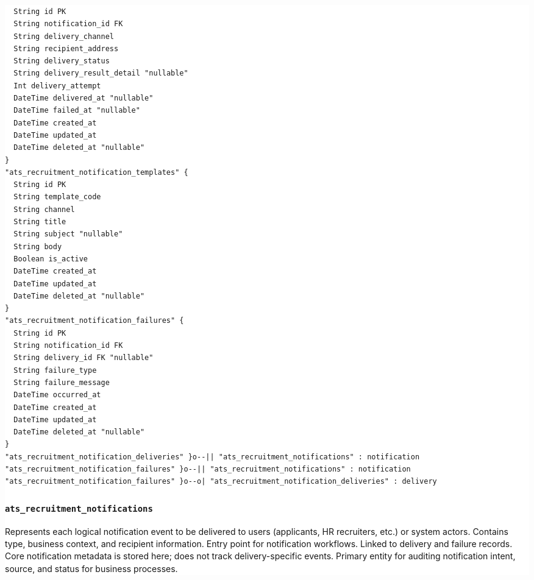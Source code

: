 ```mermaid
  String id PK
  String notification_id FK
  String delivery_channel
  String recipient_address
  String delivery_status
  String delivery_result_detail "nullable"
  Int delivery_attempt
  DateTime delivered_at "nullable"
  DateTime failed_at "nullable"
  DateTime created_at
  DateTime updated_at
  DateTime deleted_at "nullable"
}
"ats_recruitment_notification_templates" {
  String id PK
  String template_code
  String channel
  String title
  String subject "nullable"
  String body
  Boolean is_active
  DateTime created_at
  DateTime updated_at
  DateTime deleted_at "nullable"
}
"ats_recruitment_notification_failures" {
  String id PK
  String notification_id FK
  String delivery_id FK "nullable"
  String failure_type
  String failure_message
  DateTime occurred_at
  DateTime created_at
  DateTime updated_at
  DateTime deleted_at "nullable"
}
"ats_recruitment_notification_deliveries" }o--|| "ats_recruitment_notifications" : notification
"ats_recruitment_notification_failures" }o--|| "ats_recruitment_notifications" : notification
"ats_recruitment_notification_failures" }o--o| "ats_recruitment_notification_deliveries" : delivery
```

### `ats_recruitment_notifications`

Represents each logical notification event to be delivered to users
(applicants, HR recruiters, etc.) or system actors. Contains type,
business context, and recipient information. Entry point for notification
workflows. Linked to delivery and failure records. Core notification
metadata is stored here; does not track delivery-specific events. Primary
entity for auditing notification intent, source, and status for business
processes.
